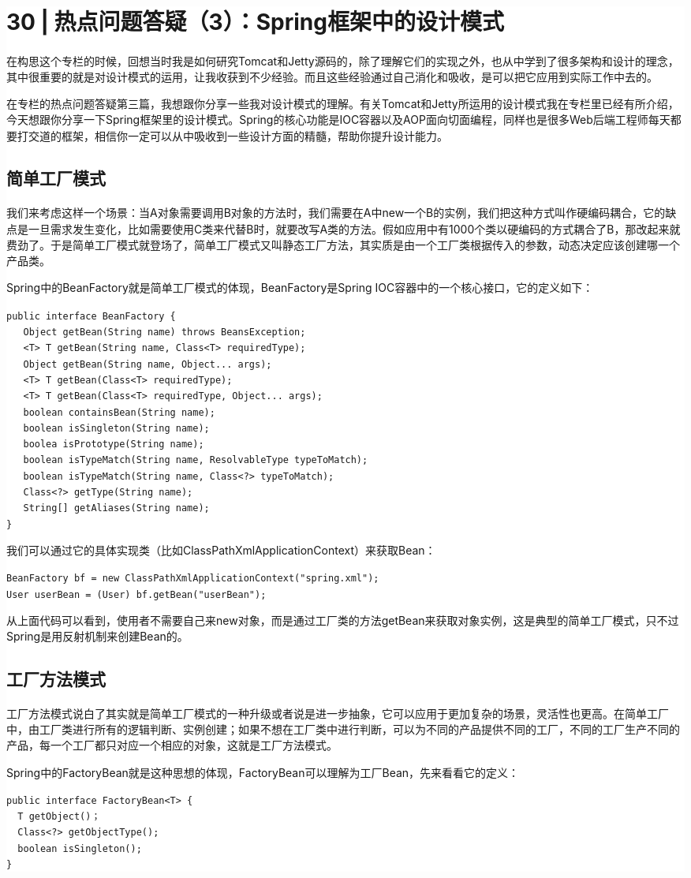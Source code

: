 # 30 | 热点问题答疑（3）：Spring框架中的设计模式
<audio src='./30-热点问题答疑（3）：Spring框架中的设计模式.mp3' controls></audio>
在构思这个专栏的时候，回想当时我是如何研究Tomcat和Jetty源码的，除了理解它们的实现之外，也从中学到了很多架构和设计的理念，其中很重要的就是对设计模式的运用，让我收获到不少经验。而且这些经验通过自己消化和吸收，是可以把它应用到实际工作中去的。

在专栏的热点问题答疑第三篇，我想跟你分享一些我对设计模式的理解。有关Tomcat和Jetty所运用的设计模式我在专栏里已经有所介绍，今天想跟你分享一下Spring框架里的设计模式。Spring的核心功能是IOC容器以及AOP面向切面编程，同样也是很多Web后端工程师每天都要打交道的框架，相信你一定可以从中吸收到一些设计方面的精髓，帮助你提升设计能力。

## 简单工厂模式

我们来考虑这样一个场景：当A对象需要调用B对象的方法时，我们需要在A中new一个B的实例，我们把这种方式叫作硬编码耦合，它的缺点是一旦需求发生变化，比如需要使用C类来代替B时，就要改写A类的方法。假如应用中有1000个类以硬编码的方式耦合了B，那改起来就费劲了。于是简单工厂模式就登场了，简单工厂模式又叫静态工厂方法，其实质是由一个工厂类根据传入的参数，动态决定应该创建哪一个产品类。

Spring中的BeanFactory就是简单工厂模式的体现，BeanFactory是Spring IOC容器中的一个核心接口，它的定义如下：

```
public interface BeanFactory {
   Object getBean(String name) throws BeansException;
   <T> T getBean(String name, Class<T> requiredType);
   Object getBean(String name, Object... args);
   <T> T getBean(Class<T> requiredType);
   <T> T getBean(Class<T> requiredType, Object... args);
   boolean containsBean(String name);
   boolean isSingleton(String name);
   boolea isPrototype(String name);
   boolean isTypeMatch(String name, ResolvableType typeToMatch);
   boolean isTypeMatch(String name, Class<?> typeToMatch);
   Class<?> getType(String name);
   String[] getAliases(String name);
}

```

我们可以通过它的具体实现类（比如ClassPathXmlApplicationContext）来获取Bean：

```
BeanFactory bf = new ClassPathXmlApplicationContext("spring.xml");
User userBean = (User) bf.getBean("userBean");

```

从上面代码可以看到，使用者不需要自己来new对象，而是通过工厂类的方法getBean来获取对象实例，这是典型的简单工厂模式，只不过Spring是用反射机制来创建Bean的。

## 工厂方法模式

工厂方法模式说白了其实就是简单工厂模式的一种升级或者说是进一步抽象，它可以应用于更加复杂的场景，灵活性也更高。在简单工厂中，由工厂类进行所有的逻辑判断、实例创建；如果不想在工厂类中进行判断，可以为不同的产品提供不同的工厂，不同的工厂生产不同的产品，每一个工厂都只对应一个相应的对象，这就是工厂方法模式。

Spring中的FactoryBean就是这种思想的体现，FactoryBean可以理解为工厂Bean，先来看看它的定义：

```
public interface FactoryBean<T> {
  T getObject()；
  Class<?> getObjectType();
  boolean isSingleton();
}

```
